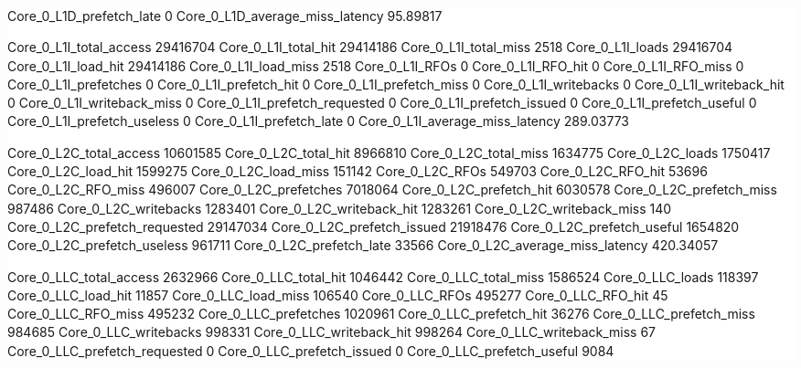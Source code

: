 Core_0_L1D_prefetch_late 0
Core_0_L1D_average_miss_latency 95.89817

Core_0_L1I_total_access 29416704
Core_0_L1I_total_hit 29414186
Core_0_L1I_total_miss 2518
Core_0_L1I_loads 29416704
Core_0_L1I_load_hit 29414186
Core_0_L1I_load_miss 2518
Core_0_L1I_RFOs 0
Core_0_L1I_RFO_hit 0
Core_0_L1I_RFO_miss 0
Core_0_L1I_prefetches 0
Core_0_L1I_prefetch_hit 0
Core_0_L1I_prefetch_miss 0
Core_0_L1I_writebacks 0
Core_0_L1I_writeback_hit 0
Core_0_L1I_writeback_miss 0
Core_0_L1I_prefetch_requested 0
Core_0_L1I_prefetch_issued 0
Core_0_L1I_prefetch_useful 0
Core_0_L1I_prefetch_useless 0
Core_0_L1I_prefetch_late 0
Core_0_L1I_average_miss_latency 289.03773

Core_0_L2C_total_access 10601585
Core_0_L2C_total_hit 8966810
Core_0_L2C_total_miss 1634775
Core_0_L2C_loads 1750417
Core_0_L2C_load_hit 1599275
Core_0_L2C_load_miss 151142
Core_0_L2C_RFOs 549703
Core_0_L2C_RFO_hit 53696
Core_0_L2C_RFO_miss 496007
Core_0_L2C_prefetches 7018064
Core_0_L2C_prefetch_hit 6030578
Core_0_L2C_prefetch_miss 987486
Core_0_L2C_writebacks 1283401
Core_0_L2C_writeback_hit 1283261
Core_0_L2C_writeback_miss 140
Core_0_L2C_prefetch_requested 29147034
Core_0_L2C_prefetch_issued 21918476
Core_0_L2C_prefetch_useful 1654820
Core_0_L2C_prefetch_useless 961711
Core_0_L2C_prefetch_late 33566
Core_0_L2C_average_miss_latency 420.34057

Core_0_LLC_total_access 2632966
Core_0_LLC_total_hit 1046442
Core_0_LLC_total_miss 1586524
Core_0_LLC_loads 118397
Core_0_LLC_load_hit 11857
Core_0_LLC_load_miss 106540
Core_0_LLC_RFOs 495277
Core_0_LLC_RFO_hit 45
Core_0_LLC_RFO_miss 495232
Core_0_LLC_prefetches 1020961
Core_0_LLC_prefetch_hit 36276
Core_0_LLC_prefetch_miss 984685
Core_0_LLC_writebacks 998331
Core_0_LLC_writeback_hit 998264
Core_0_LLC_writeback_miss 67
Core_0_LLC_prefetch_requested 0
Core_0_LLC_prefetch_issued 0
Core_0_LLC_prefetch_useful 9084